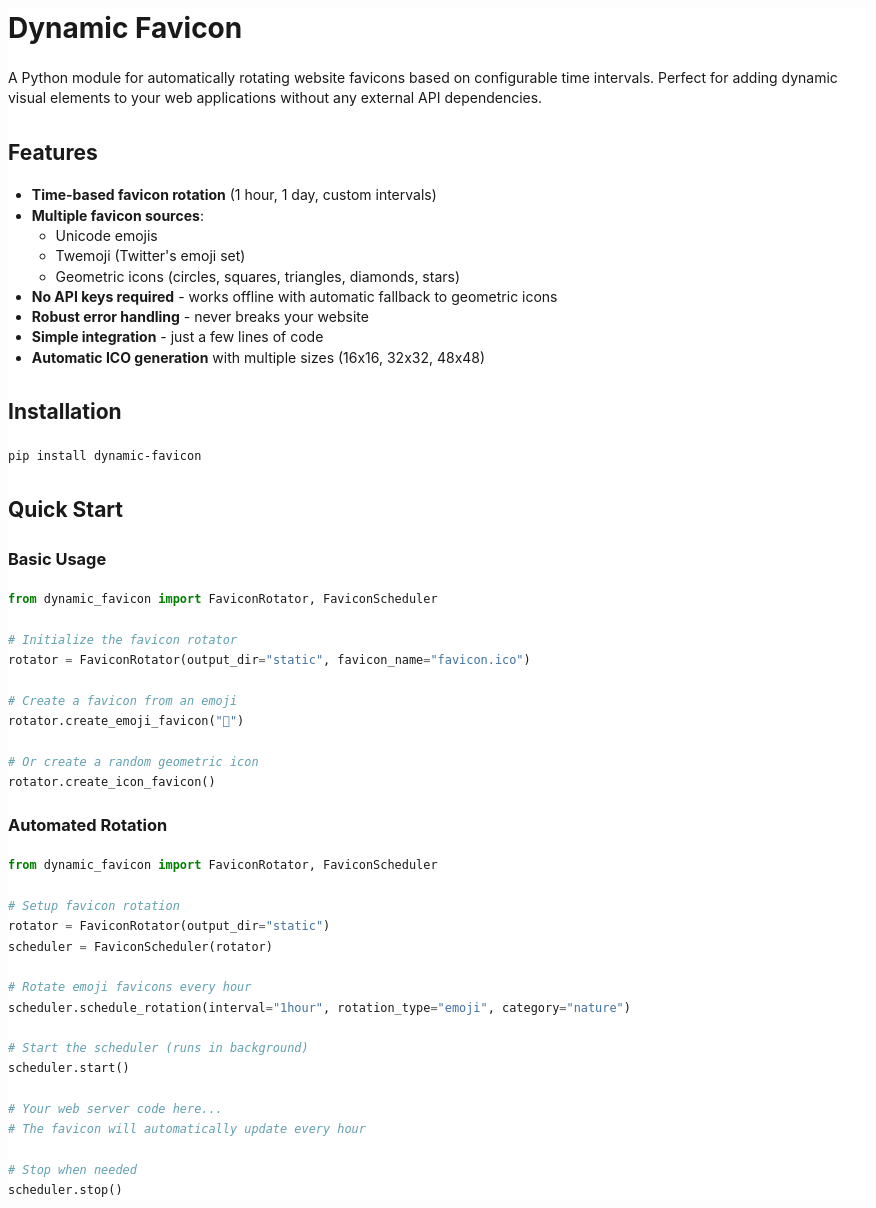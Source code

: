 # Dynamic Favicon

A Python module for automatically rotating website favicons based on configurable time intervals. Perfect for adding dynamic visual elements to your web applications without any external API dependencies.

## Features

- **Time-based favicon rotation** (1 hour, 1 day, custom intervals)
- **Multiple favicon sources**:
  - Unicode emojis
  - Twemoji (Twitter's emoji set)
  - Geometric icons (circles, squares, triangles, diamonds, stars)
- **No API keys required** - works offline with automatic fallback to geometric icons
- **Robust error handling** - never breaks your website
- **Simple integration** - just a few lines of code
- **Automatic ICO generation** with multiple sizes (16x16, 32x32, 48x48)

## Installation

```bash
pip install dynamic-favicon
```

## Quick Start

### Basic Usage

```python
from dynamic_favicon import FaviconRotator, FaviconScheduler

# Initialize the favicon rotator
rotator = FaviconRotator(output_dir="static", favicon_name="favicon.ico")

# Create a favicon from an emoji
rotator.create_emoji_favicon("🚀")

# Or create a random geometric icon
rotator.create_icon_favicon()
```

### Automated Rotation

```python
from dynamic_favicon import FaviconRotator, FaviconScheduler

# Setup favicon rotation
rotator = FaviconRotator(output_dir="static")
scheduler = FaviconScheduler(rotator)

# Rotate emoji favicons every hour
scheduler.schedule_rotation(interval="1hour", rotation_type="emoji", category="nature")

# Start the scheduler (runs in background)
scheduler.start()

# Your web server code here...
# The favicon will automatically update every hour

# Stop when needed
scheduler.stop()
```
